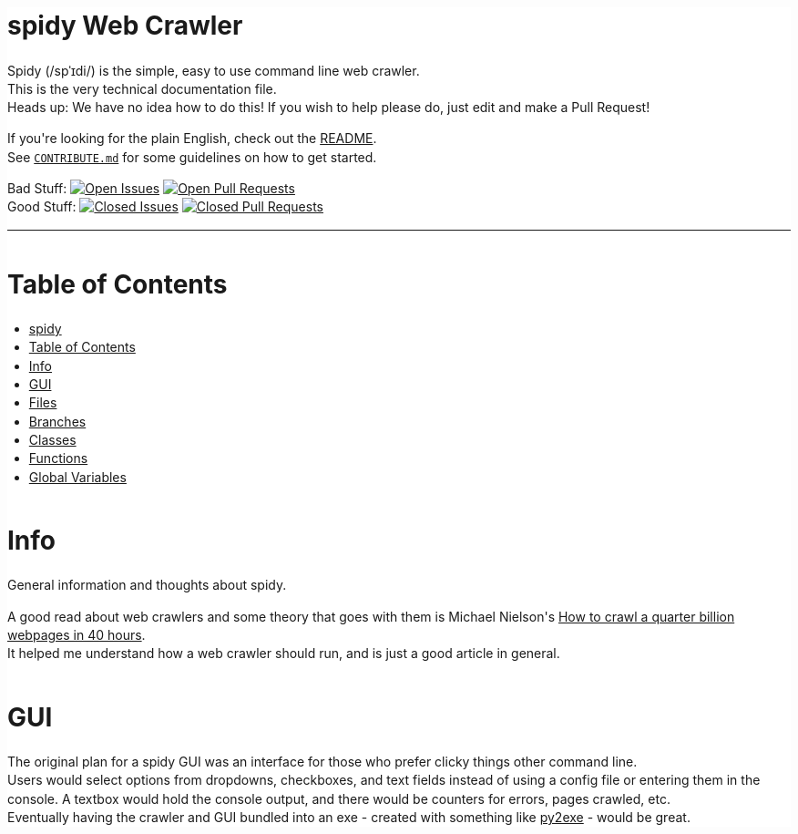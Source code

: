 # spidy Web Crawler
Spidy (/spˈɪdi/) is the simple, easy to use command line web crawler.<br>
This is the very technical documentation file.<br>
Heads up: We have no idea how to do this! If you wish to help please do, just edit and make a Pull Request!<br>

If you're looking for the plain English, check out the [README](https://github.com/rivermont/spidy).<br>
See [`CONTRIBUTE.md`](https://github.com/rivermomnt/spidy/blob/master/CONTRIBUTE.md) for some guidelines on how to get started.

Bad Stuff: [![Open Issues](https://img.shields.io/github/issues/rivermont/spidy.svg)](https://github.com/rivermont/spidy/issues)
[![Open Pull Requests](https://img.shields.io/github/issues-pr/rivermont/spidy.svg)](https://github.com/rivermont/spidy/pulls)
<br>
Good Stuff: [![Closed Issues](https://img.shields.io/github/issues-closed/rivermont/spidy.svg)](https://github.com/rivermont/spidy/issues?q=is%3Aissue+is%3Aclosed)
[![Closed Pull Requests](https://img.shields.io/github/issues-pr-closed/rivermont/spidy.svg)](https://github.com/rivermont/spidy/pulls?q=is%3Apr+is%3Aclosed)

***

# Table of Contents

  - [spidy](#spidy-web-crawler)
  - [Table of Contents](#table-of-contents)
  - [Info](#info)
  - [GUI](#gui)
  - [Files](#files)
  - [Branches](#branches)
  - [Classes](#Classes)
  - [Functions](#functions)
  - [Global Variables](#global-variables)


# Info
General information and thoughts about spidy.

A good read about web crawlers and some theory that goes with them is Michael Nielson's [How to crawl a quarter billion webpages in 40 hours](http://www.michaelnielsen.org/ddi/how-to-crawl-a-quarter-billion-webpages-in-40-hours/).<br>
It helped me understand how a web crawler should run, and is just a good article in general.


# GUI

The original plan for a spidy GUI was an interface for those who prefer clicky things other command line.<br>
Users would select options from dropdowns, checkboxes, and text fields instead of using a config file or entering them in the console. A textbox would hold the console output, and there would be counters for errors, pages crawled, etc.<br>
Eventually having the crawler and GUI bundled into an exe - created with something like [py2exe](http://py2exe.org/) - would be great.
